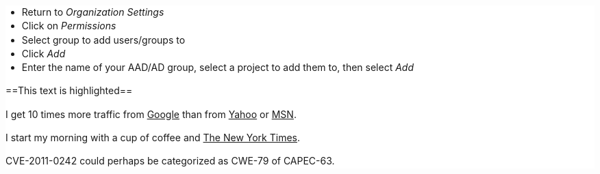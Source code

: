 
- Return to *Organization Settings*
- Click on *Permissions*
- Select group to add users/groups to
- Click *Add*
- Enter the name of your AAD/AD group, select a project to add them to, then select *Add*


==This text is highlighted==

I get 10 times more traffic from [Google][1] than from
[Yahoo][2] or [MSN][3].

[1]: http://google.com/
[2]: http://search.yahoo.com/
[3]: http://search.msn.com/


I start my morning with a cup of coffee and
[The New York Times][NY Times].

[ny times]: http://www.nytimes.com/

CVE-2011-0242 could perhaps be categorized as CWE-79 of CAPEC-63.

